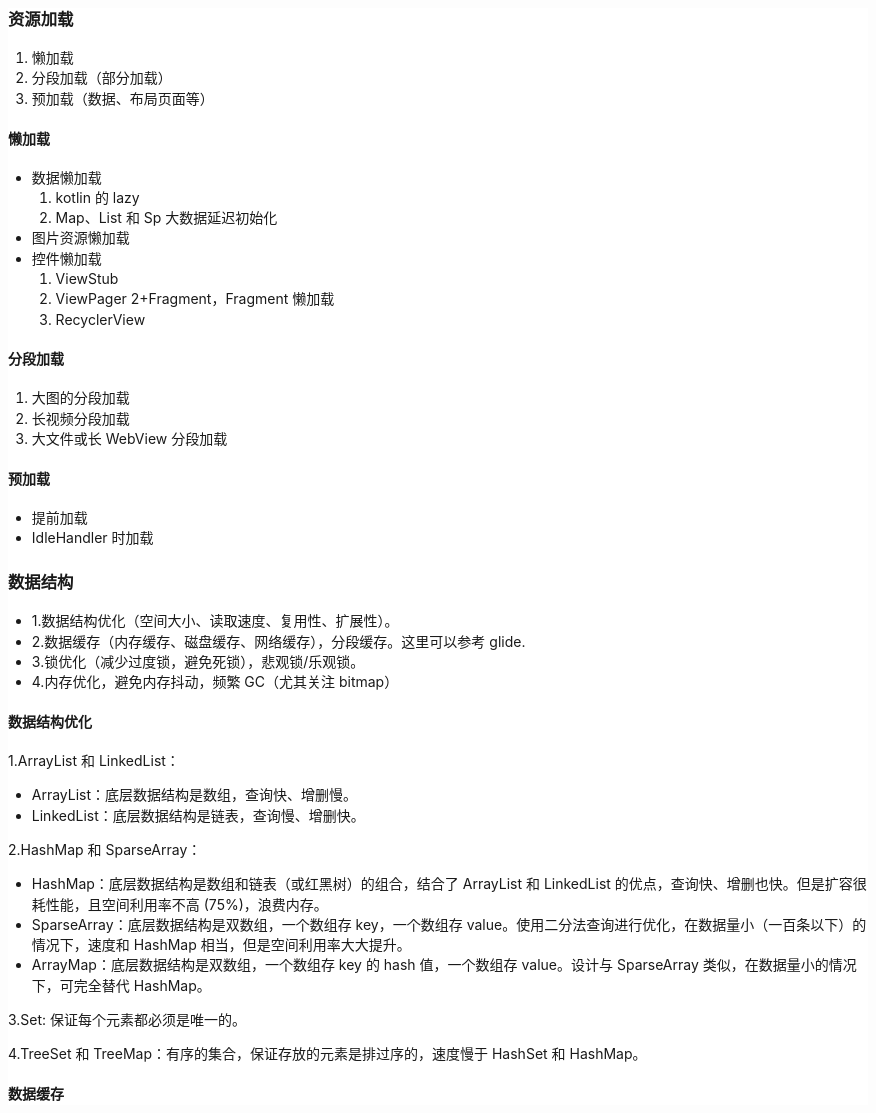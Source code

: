 ### 资源加载

1. 懒加载
2. 分段加载（部分加载）
3. 预加载（数据、布局页面等）

#### 懒加载

- 数据懒加载
  1. kotlin 的 lazy
  2. Map、List 和 Sp 大数据延迟初始化
- 图片资源懒加载
- 控件懒加载
  1. ViewStub
  2. ViewPager 2+Fragment，Fragment 懒加载
  3. RecyclerView

#### 分段加载

1. 大图的分段加载
2. 长视频分段加载
3. 大文件或长 WebView 分段加载

#### 预加载

- 提前加载
- IdleHandler 时加载

### 数据结构

- 1.数据结构优化（空间大小、读取速度、复用性、扩展性）。
- 2.数据缓存（内存缓存、磁盘缓存、网络缓存），分段缓存。这里可以参考 glide.
- 3.锁优化（减少过度锁，避免死锁），悲观锁/乐观锁。
- 4.内存优化，避免内存抖动，频繁 GC（尤其关注 bitmap）

#### 数据结构优化

1.ArrayList 和 LinkedList：

- ArrayList：底层数据结构是数组，查询快、增删慢。
- LinkedList：底层数据结构是链表，查询慢、增删快。

2.HashMap 和 SparseArray：

- HashMap：底层数据结构是数组和链表（或红黑树）的组合，结合了 ArrayList 和 LinkedList 的优点，查询快、增删也快。但是扩容很耗性能，且空间利用率不高 (75%)，浪费内存。
- SparseArray：底层数据结构是双数组，一个数组存 key，一个数组存 value。使用二分法查询进行优化，在数据量小（一百条以下）的情况下，速度和 HashMap 相当，但是空间利用率大大提升。
- ArrayMap：底层数据结构是双数组，一个数组存 key 的 hash 值，一个数组存 value。设计与 SparseArray 类似，在数据量小的情况下，可完全替代 HashMap。

3.Set: 保证每个元素都必须是唯一的。

4.TreeSet 和 TreeMap：有序的集合，保证存放的元素是排过序的，速度慢于 HashSet 和 HashMap。

#### 数据缓存

